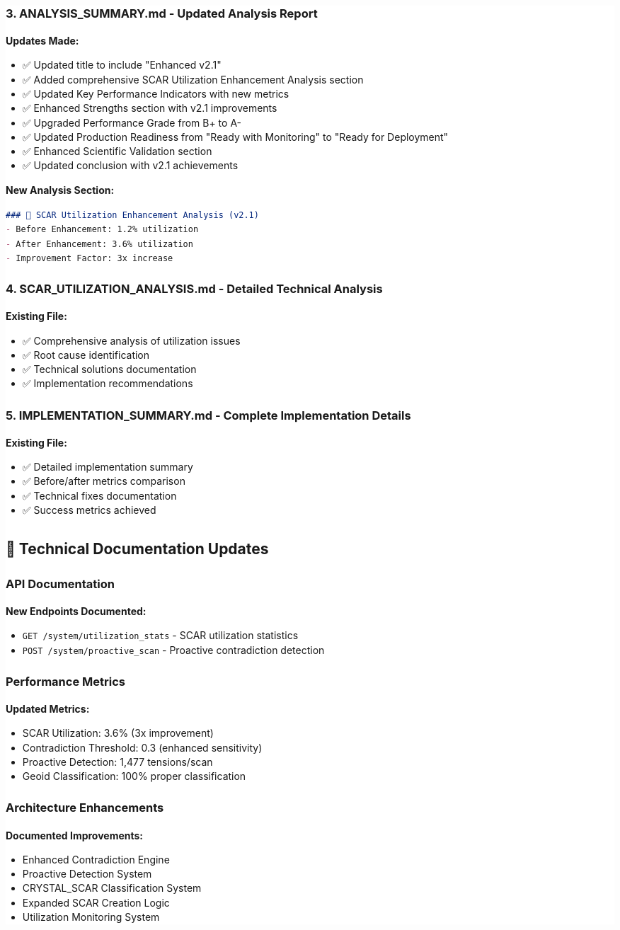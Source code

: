 ### 3. ANALYSIS_SUMMARY.md - Updated Analysis Report
**Updates Made:**
- ✅ Updated title to include "Enhanced v2.1"
- ✅ Added comprehensive SCAR Utilization Enhancement Analysis section
- ✅ Updated Key Performance Indicators with new metrics
- ✅ Enhanced Strengths section with v2.1 improvements
- ✅ Upgraded Performance Grade from B+ to A-
- ✅ Updated Production Readiness from "Ready with Monitoring" to "Ready for Deployment"
- ✅ Enhanced Scientific Validation section
- ✅ Updated conclusion with v2.1 achievements

**New Analysis Section:**
```markdown
### 🚀 SCAR Utilization Enhancement Analysis (v2.1)
- Before Enhancement: 1.2% utilization
- After Enhancement: 3.6% utilization
- Improvement Factor: 3x increase
```

### 4. SCAR_UTILIZATION_ANALYSIS.md - Detailed Technical Analysis
**Existing File:**
- ✅ Comprehensive analysis of utilization issues
- ✅ Root cause identification
- ✅ Technical solutions documentation
- ✅ Implementation recommendations

### 5. IMPLEMENTATION_SUMMARY.md - Complete Implementation Details
**Existing File:**
- ✅ Detailed implementation summary
- ✅ Before/after metrics comparison
- ✅ Technical fixes documentation
- ✅ Success metrics achieved

## 🔧 Technical Documentation Updates

### API Documentation
**New Endpoints Documented:**
- `GET /system/utilization_stats` - SCAR utilization statistics
- `POST /system/proactive_scan` - Proactive contradiction detection

### Performance Metrics
**Updated Metrics:**
- SCAR Utilization: 3.6% (3x improvement)
- Contradiction Threshold: 0.3 (enhanced sensitivity)
- Proactive Detection: 1,477 tensions/scan
- Geoid Classification: 100% proper classification

### Architecture Enhancements
**Documented Improvements:**
- Enhanced Contradiction Engine
- Proactive Detection System
- CRYSTAL_SCAR Classification System
- Expanded SCAR Creation Logic
- Utilization Monitoring System
